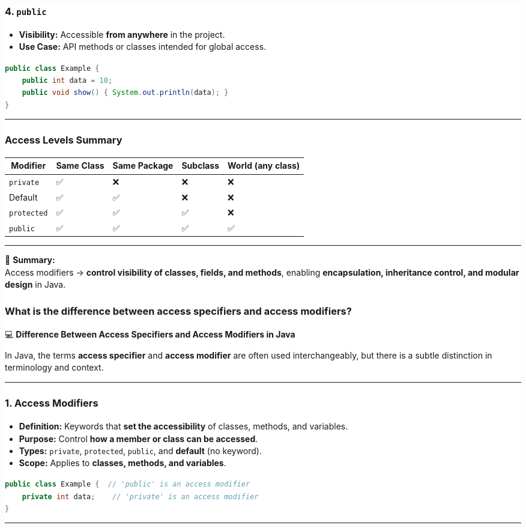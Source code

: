 
### **4. `public`**

- **Visibility:** Accessible **from anywhere** in the project.  
- **Use Case:** API methods or classes intended for global access.  

```java
public class Example {
    public int data = 10;
    public void show() { System.out.println(data); }
}
```

---

### **Access Levels Summary**

| Modifier   | Same Class | Same Package | Subclass | World (any class) |
|------------|------------|--------------|----------|------------------|
| `private`  | ✅         | ❌           | ❌       | ❌               |
| Default    | ✅         | ✅           | ❌       | ❌               |
| `protected`| ✅         | ✅           | ✅       | ❌               |
| `public`   | ✅         | ✅           | ✅       | ✅               |

---

🔧 **Summary:**  
Access modifiers → **control visibility of classes, fields, and methods**, enabling **encapsulation, inheritance control, and modular design** in Java.

### What is the difference between access specifiers and access modifiers?

💻 **Difference Between Access Specifiers and Access Modifiers in Java**  

In Java, the terms **access specifier** and **access modifier** are often used interchangeably, but there is a subtle distinction in terminology and context.  

---

### **1. Access Modifiers**

- **Definition:** Keywords that **set the accessibility** of classes, methods, and variables.  
- **Purpose:** Control **how a member or class can be accessed**.  
- **Types:** `private`, `protected`, `public`, and **default** (no keyword).  
- **Scope:** Applies to **classes, methods, and variables**.  

```java
public class Example {  // 'public' is an access modifier
    private int data;    // 'private' is an access modifier
}
```

---